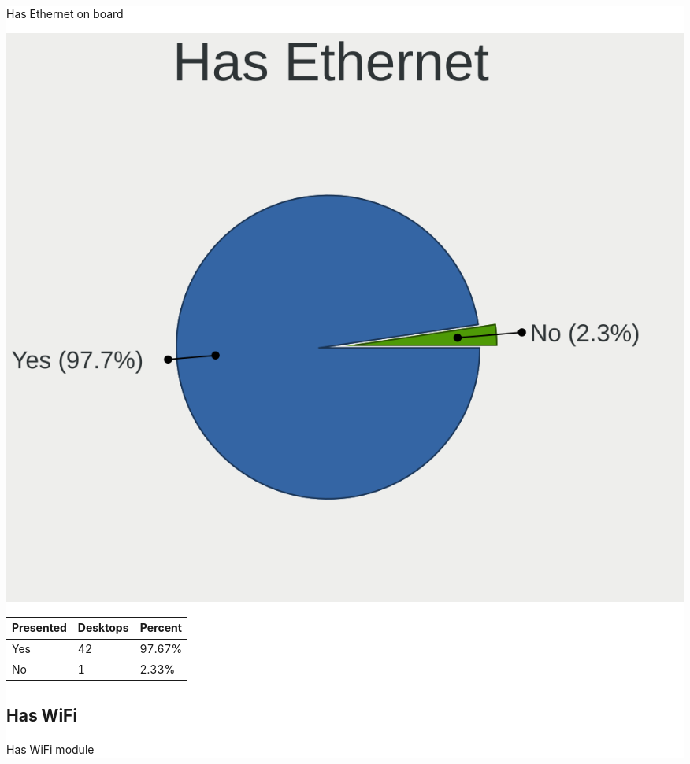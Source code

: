 Has Ethernet on board

![Has Ethernet](./images/pie_chart_bsd/node_has_ethernet.svg)


| Presented | Desktops | Percent |
|-----------|----------|---------|
| Yes       | 42       | 97.67%  |
| No        | 1        | 2.33%   |

Has WiFi
--------

Has WiFi module
